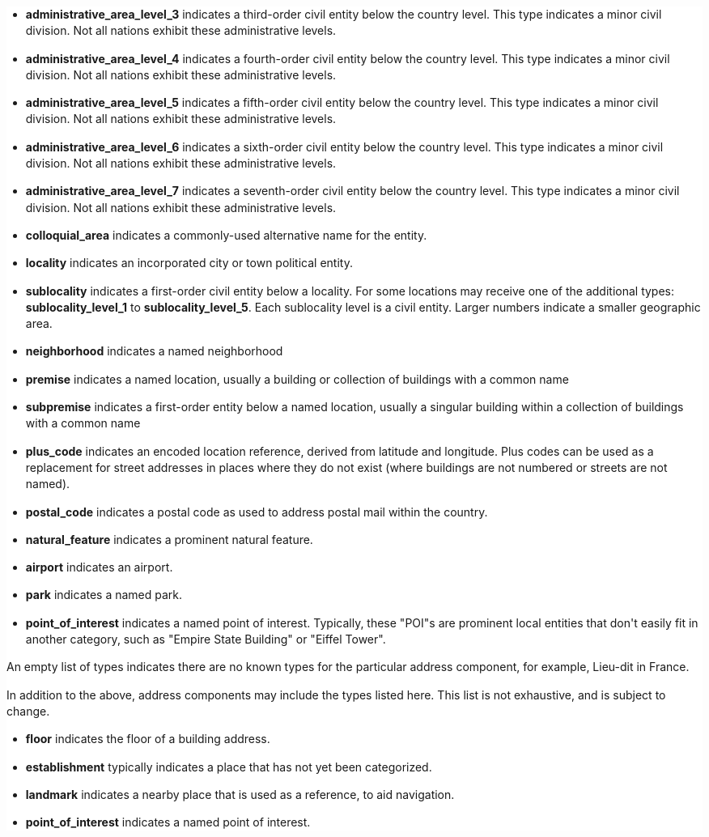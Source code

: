 * **administrative_area_level_3** indicates a third-order civil entity below the country level. This type indicates a minor civil division. Not all nations exhibit these administrative levels.

* **administrative_area_level_4** indicates a fourth-order civil entity below the country level. This type indicates a minor civil division. Not all nations exhibit these administrative levels.

* **administrative_area_level_5** indicates a fifth-order civil entity below the country level. This type indicates a minor civil division. Not all nations exhibit these administrative levels.

* **administrative_area_level_6** indicates a sixth-order civil entity below the country level. This type indicates a minor civil division. Not all nations exhibit these administrative levels.

* **administrative_area_level_7** indicates a seventh-order civil entity below the country level. This type indicates a minor civil division. Not all nations exhibit these administrative levels.

* **colloquial_area** indicates a commonly-used alternative name for the entity.

* **locality** indicates an incorporated city or town political entity.

* **sublocality** indicates a first-order civil entity below a locality. For some locations may receive one of the additional types: **sublocality_level_1** to **sublocality_level_5**. Each sublocality level is a civil entity. Larger numbers indicate a smaller geographic area.

* **neighborhood** indicates a named neighborhood

* **premise** indicates a named location, usually a building or collection of buildings with a common name

* **subpremise** indicates a first-order entity below a named location, usually a singular building within a collection of buildings with a common name

* **plus_code** indicates an encoded location reference, derived from latitude and longitude. Plus codes can be used as a replacement for street addresses in places where they do not exist (where buildings are not numbered or streets are not named).

* **postal_code** indicates a postal code as used to address postal mail within the country.

* **natural_feature** indicates a prominent natural feature.

* **airport** indicates an airport.

* **park** indicates a named park.

* **point_of_interest** indicates a named point of interest. Typically, these "POI"s are prominent local entities that don't easily fit in another category, such as "Empire State Building" or "Eiffel Tower".

An empty list of types indicates there are no known types for the particular address component, for example, Lieu-dit in France.

In addition to the above, address components may include the types listed here. This list is not exhaustive, and is subject to change.

* **floor** indicates the floor of a building address.

* **establishment** typically indicates a place that has not yet been categorized.

* **landmark** indicates a nearby place that is used as a reference, to aid navigation.

* **point_of_interest** indicates a named point of interest.
